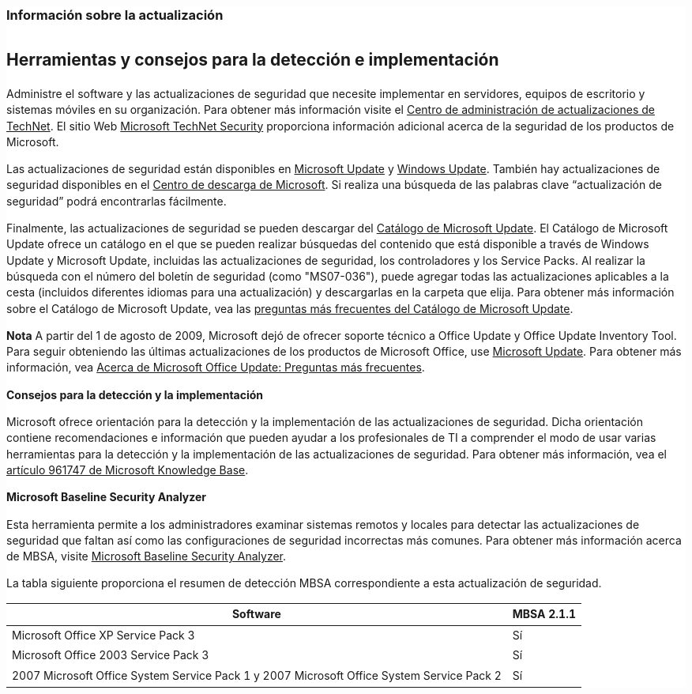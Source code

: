 ### Información sobre la actualización

Herramientas y consejos para la detección e implementación
----------------------------------------------------------

<span></span>
Administre el software y las actualizaciones de seguridad que necesite implementar en servidores, equipos de escritorio y sistemas móviles en su organización. Para obtener más información visite el [Centro de administración de actualizaciones de TechNet](http://technet.microsoft.com/es-es/updatemanagement/default.aspx). El sitio Web [Microsoft TechNet Security](http://go.microsoft.com/fwlink/?linkid=21132) proporciona información adicional acerca de la seguridad de los productos de Microsoft.

Las actualizaciones de seguridad están disponibles en [Microsoft Update](http://go.microsoft.com/fwlink/?linkid=40747) y [Windows Update](http://go.microsoft.com/fwlink/?linkid=21130). También hay actualizaciones de seguridad disponibles en el [Centro de descarga de Microsoft](http://go.microsoft.com/fwlink/?linkid=21129). Si realiza una búsqueda de las palabras clave “actualización de seguridad” podrá encontrarlas fácilmente.

Finalmente, las actualizaciones de seguridad se pueden descargar del [Catálogo de Microsoft Update](http://go.microsoft.com/fwlink/?linkid=96155). El Catálogo de Microsoft Update ofrece un catálogo en el que se pueden realizar búsquedas del contenido que está disponible a través de Windows Update y Microsoft Update, incluidas las actualizaciones de seguridad, los controladores y los Service Packs. Al realizar la búsqueda con el número del boletín de seguridad (como "MS07-036"), puede agregar todas las actualizaciones aplicables a la cesta (incluidos diferentes idiomas para una actualización) y descargarlas en la carpeta que elija. Para obtener más información sobre el Catálogo de Microsoft Update, vea las [preguntas más frecuentes del Catálogo de Microsoft Update](http://go.microsoft.com/fwlink/?linkid=97900).

**Nota** A partir del 1 de agosto de 2009, Microsoft dejó de ofrecer soporte técnico a Office Update y Office Update Inventory Tool. Para seguir obteniendo las últimas actualizaciones de los productos de Microsoft Office, use [Microsoft Update](http://go.microsoft.com/fwlink/?linkid=40747). Para obtener más información, vea [Acerca de Microsoft Office Update: Preguntas más frecuentes](http://office.microsoft.com/es-es/downloads/).

**Consejos para la detección y la implementación**

Microsoft ofrece orientación para la detección y la implementación de las actualizaciones de seguridad. Dicha orientación contiene recomendaciones e información que pueden ayudar a los profesionales de TI a comprender el modo de usar varias herramientas para la detección y la implementación de las actualizaciones de seguridad. Para obtener más información, vea el [artículo 961747 de Microsoft Knowledge Base](http://support.microsoft.com/kb/961747).

**Microsoft Baseline Security Analyzer**

Esta herramienta permite a los administradores examinar sistemas remotos y locales para detectar las actualizaciones de seguridad que faltan así como las configuraciones de seguridad incorrectas más comunes. Para obtener más información acerca de MBSA, visite [Microsoft Baseline Security Analyzer](http://www.microsoft.com/technet/security/tools/mbsahome.mspx).

La tabla siguiente proporciona el resumen de detección MBSA correspondiente a esta actualización de seguridad.

| Software                                                                                  | MBSA 2.1.1 |
|-------------------------------------------------------------------------------------------|------------|
| Microsoft Office XP Service Pack 3                                                        | Sí         |
| Microsoft Office 2003 Service Pack 3                                                      | Sí         |
| 2007 Microsoft Office System Service Pack 1 y 2007 Microsoft Office System Service Pack 2 | Sí         |
